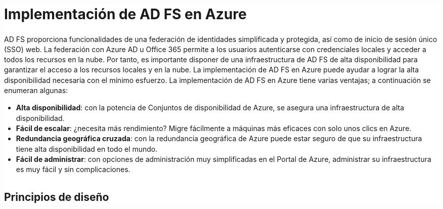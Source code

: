 <properties
	pageTitle="Servicios de federación de Active Directory en Azure | Microsoft Azure"
	description="En este documento aprenderá cómo implementar AD FS en Azure para alta disponibilidad."
    keywords="implementar AD FS en azure, implementar azure adfs, azure ad fs, implementar adfs, implementar ad fs, adfs en azure, implementar adfs en azure, implementar AD FS en azure, adfs azure, introducción a AD FS, Azure, AD FS en Azure, iaas, ADFS, mover adfs a azure"
	services="active-directory"
	documentationCenter=""
	authors="anandyadavmsft"
	manager="femila"
	editor=""/>

<tags
	ms.service="active-directory"
	ms.workload="identity"
	ms.tgt_pltfrm="na"
	ms.devlang="na"
	ms.topic="get-started-article"
	ms.date="07/13/2016"
	ms.author="anandy;billmath"/>

# Implementación de AD FS en Azure 

AD FS proporciona funcionalidades de una federación de identidades simplificada y protegida, así como de inicio de sesión único (SSO) web. La federación con Azure AD u Office 365 permite a los usuarios autenticarse con credenciales locales y acceder a todos los recursos en la nube. Por tanto, es importante disponer de una infraestructura de AD FS de alta disponibilidad para garantizar el acceso a los recursos locales y en la nube. La implementación de AD FS en Azure puede ayudar a lograr la alta disponibilidad necesaria con el mínimo esfuerzo. La implementación de AD FS en Azure tiene varias ventajas; a continuación se enumeran algunas:

* **Alta disponibilidad**: con la potencia de Conjuntos de disponibilidad de Azure, se asegura una infraestructura de alta disponibilidad.
* **Fácil de escalar**: ¿necesita más rendimiento? Migre fácilmente a máquinas más eficaces con solo unos clics en Azure.
* **Redundancia geográfica cruzada**: con la redundancia geográfica de Azure puede estar seguro de que su infraestructura tiene alta disponibilidad en todo el mundo.
* **Fácil de administrar**: con opciones de administración muy simplificadas en el Portal de Azure, administrar su infraestructura es muy fácil y sin complicaciones.

## Principios de diseño
